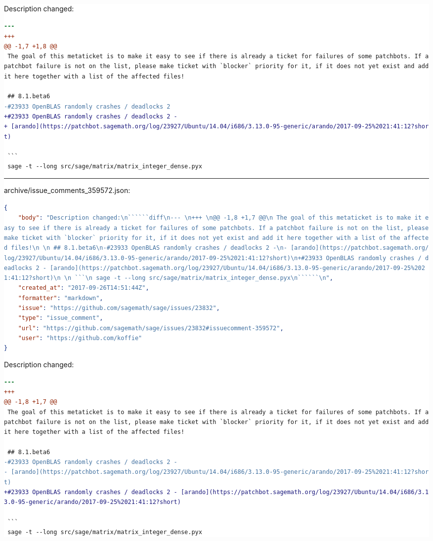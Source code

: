 
Description changed:
``````diff
--- 
+++ 
@@ -1,7 +1,8 @@
 The goal of this metaticket is to make it easy to see if there is already a ticket for failures of some patchbots. If a patchbot failure is not on the list, please make ticket with `blocker` priority for it, if it does not yet exist and add it here together with a list of the affected files!
 
 ## 8.1.beta6
-#23933 OpenBLAS randomly crashes / deadlocks 2
+#23933 OpenBLAS randomly crashes / deadlocks 2 -
+ [arando](https://patchbot.sagemath.org/log/23927/Ubuntu/14.04/i686/3.13.0-95-generic/arando/2017-09-25%2021:41:12?short)
 
 ```
 sage -t --long src/sage/matrix/matrix_integer_dense.pyx
``````




---

archive/issue_comments_359572.json:
```json
{
    "body": "Description changed:\n``````diff\n--- \n+++ \n@@ -1,8 +1,7 @@\n The goal of this metaticket is to make it easy to see if there is already a ticket for failures of some patchbots. If a patchbot failure is not on the list, please make ticket with `blocker` priority for it, if it does not yet exist and add it here together with a list of the affected files!\n \n ## 8.1.beta6\n-#23933 OpenBLAS randomly crashes / deadlocks 2 -\n- [arando](https://patchbot.sagemath.org/log/23927/Ubuntu/14.04/i686/3.13.0-95-generic/arando/2017-09-25%2021:41:12?short)\n+#23933 OpenBLAS randomly crashes / deadlocks 2 - [arando](https://patchbot.sagemath.org/log/23927/Ubuntu/14.04/i686/3.13.0-95-generic/arando/2017-09-25%2021:41:12?short)\n \n ```\n sage -t --long src/sage/matrix/matrix_integer_dense.pyx\n``````\n",
    "created_at": "2017-09-26T14:51:44Z",
    "formatter": "markdown",
    "issue": "https://github.com/sagemath/sage/issues/23832",
    "type": "issue_comment",
    "url": "https://github.com/sagemath/sage/issues/23832#issuecomment-359572",
    "user": "https://github.com/koffie"
}
```

Description changed:
``````diff
--- 
+++ 
@@ -1,8 +1,7 @@
 The goal of this metaticket is to make it easy to see if there is already a ticket for failures of some patchbots. If a patchbot failure is not on the list, please make ticket with `blocker` priority for it, if it does not yet exist and add it here together with a list of the affected files!
 
 ## 8.1.beta6
-#23933 OpenBLAS randomly crashes / deadlocks 2 -
- [arando](https://patchbot.sagemath.org/log/23927/Ubuntu/14.04/i686/3.13.0-95-generic/arando/2017-09-25%2021:41:12?short)
+#23933 OpenBLAS randomly crashes / deadlocks 2 - [arando](https://patchbot.sagemath.org/log/23927/Ubuntu/14.04/i686/3.13.0-95-generic/arando/2017-09-25%2021:41:12?short)
 
 ```
 sage -t --long src/sage/matrix/matrix_integer_dense.pyx
``````
